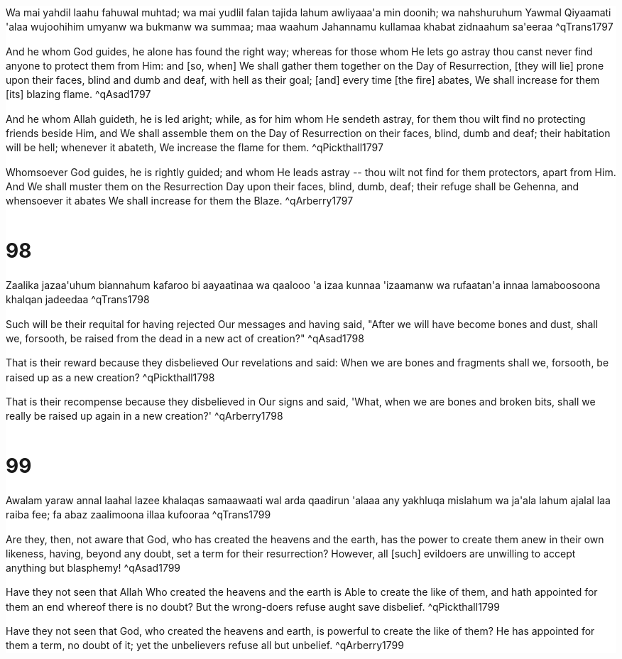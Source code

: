 Wa mai yahdil laahu fahuwal muhtad; wa mai yudlil falan tajida lahum awliyaaa'a min doonih; wa nahshuruhum Yawmal Qiyaamati 'alaa wujoohihim umyanw wa bukmanw wa summaa; maa waahum Jahannamu kullamaa khabat zidnaahum sa'eeraa ^qTrans1797


And he whom God guides, he alone has found the right way; whereas for those whom He lets go astray thou canst never find anyone to protect them from Him: and [so, when] We shall gather them together on the Day of Resurrection, [they will lie] prone upon their faces, blind and dumb and deaf, with hell as their goal; [and] every time [the fire] abates, We shall increase for them [its] blazing flame. ^qAsad1797


And he whom Allah guideth, he is led aright; while, as for him whom He sendeth astray, for them thou wilt find no protecting friends beside Him, and We shall assemble them on the Day of Resurrection on their faces, blind, dumb and deaf; their habitation will be hell; whenever it abateth, We increase the flame for them. ^qPickthall1797


Whomsoever God guides, he is rightly guided; and whom He leads astray -- thou wilt not find for them protectors, apart from Him. And We shall muster them on the Resurrection Day upon their faces, blind, dumb, deaf; their refuge shall be Gehenna, and whensoever it abates We shall increase for them the Blaze. ^qArberry1797

# 98

Zaalika jazaa'uhum biannahum kafaroo bi aayaatinaa wa qaalooo 'a izaa kunnaa 'izaamanw wa rufaatan'a innaa lamaboosoona khalqan jadeedaa ^qTrans1798


Such will be their requital for having rejected Our messages and having said, "After we will have become bones and dust, shall we, forsooth, be raised from the dead in a new act of creation?" ^qAsad1798


That is their reward because they disbelieved Our revelations and said: When we are bones and fragments shall we, forsooth, be raised up as a new creation? ^qPickthall1798


That is their recompense because they disbelieved in Our signs and said, 'What, when we are bones and broken bits, shall we really be raised up again in a new creation?' ^qArberry1798

# 99

Awalam yaraw annal laahal lazee khalaqas samaawaati wal arda qaadirun 'alaaa any yakhluqa mislahum wa ja'ala lahum ajalal laa raiba fee; fa abaz zaalimoona illaa kufooraa ^qTrans1799


Are they, then, not aware that God, who has created the heavens and the earth, has the power to create them anew in their own likeness, having, beyond any doubt, set a term for their resurrection? However, all [such] evildoers are unwilling to accept anything but blasphemy! ^qAsad1799


Have they not seen that Allah Who created the heavens and the earth is Able to create the like of them, and hath appointed for them an end whereof there is no doubt? But the wrong-doers refuse aught save disbelief. ^qPickthall1799


Have they not seen that God, who created the heavens and earth, is powerful to create the like of them? He has appointed for them a term, no doubt of it; yet the unbelievers refuse all but unbelief. ^qArberry1799
